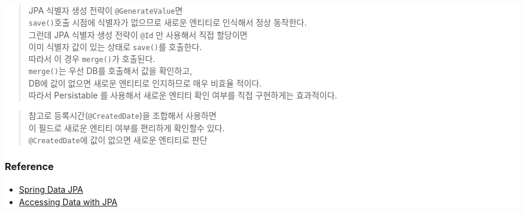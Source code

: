 > JPA 식별자 생성 전략이 `@GenerateValue`면  
> `save()`호출 시점에 식별자가 없으므로 새로운 엔티티로 인식해서 정상 동작한다.  
> 그런데 JPA 식별자 생성 전략이 `@Id` 만 사용해서 직접 할당이면  
> 이미 식별자 값이 있는 상태로 `save()`를 호출한다.  
> 따라서 이 경우 `merge()`가 호출된다.  
> `merge()`는 우선 DB를 호출해서 값을 확인하고,  
> DB에 값이 없으면 새로운 엔티티로 인지하므로 매우 비효율 적이다.  
> 따라서 Persistable 를 사용해서 새로운 엔티티 확인 여부를 직접 구현하게는 효과적이다.

> 참고로 등록시간(`@CreatedDate`)을 조합해서 사용하면  
> 이 필드로 새로운 엔티티 여부를 편리하게 확인할수 있다.  
> `@CreatedDate`에 값이 없으면 새로운 엔티티로 판단

### Reference

* [Spring Data JPA](https://docs.spring.io/spring-boot/docs/2.4.2/reference/htmlsingle/#boot-features-jpa-and-spring-data)
* [Accessing Data with JPA](https://spring.io/guides/gs/accessing-data-jpa/)